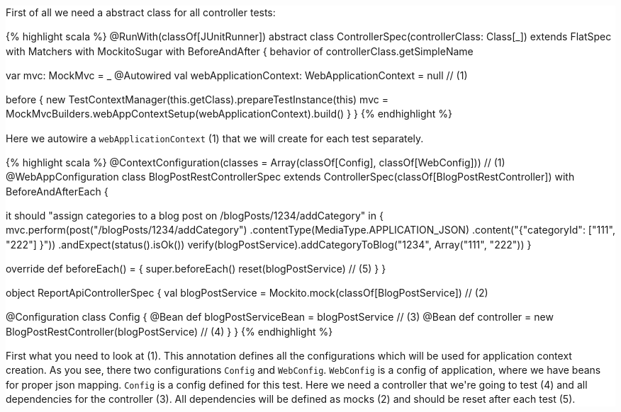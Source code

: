 First of all we need a abstract class for all controller tests:

{% highlight scala %}
@RunWith(classOf[JUnitRunner])
abstract class ControllerSpec(controllerClass: Class[_]) extends FlatSpec with Matchers with MockitoSugar with BeforeAndAfter {
  behavior of controllerClass.getSimpleName

  var mvc: MockMvc = _
  @Autowired
  val webApplicationContext: WebApplicationContext = null // (1)

  before {
    new TestContextManager(this.getClass).prepareTestInstance(this)
    mvc = MockMvcBuilders.webAppContextSetup(webApplicationContext).build()
  }
}
{% endhighlight %}

Here we autowire a `webApplicationContext` (1) that we will create for each test separately.

{% highlight scala %}
@ContextConfiguration(classes = Array(classOf[Config], classOf[WebConfig])) // (1)
@WebAppConfiguration
class BlogPostRestControllerSpec extends ControllerSpec(classOf[BlogPostRestController]) with BeforeAndAfterEach {

  it should "assign categories to a blog post on /blogPosts/1234/addCategory" in {
    mvc.perform(post("/blogPosts/1234/addCategory")
      .contentType(MediaType.APPLICATION_JSON)
      .content("{\"categoryId\": [\"111\", \"222\"] }"))
      .andExpect(status().isOk())
    verify(blogPostService).addCategoryToBlog("1234", Array("111", "222"))
  }

  override def beforeEach() = {
    super.beforeEach()
    reset(blogPostService) // (5)
  }
}

object ReportApiControllerSpec {
  val blogPostService = Mockito.mock(classOf[BlogPostService]) // (2)

  @Configuration
  class Config {
    @Bean def blogPostServiceBean = blogPostService // (3)
    @Bean def controller = new BlogPostRestController(blogPostService) // (4)
  }
}
{% endhighlight %}

First what you need to look at (1). This annotation defines all the configurations which will be used for application context creation. As you see, there two configurations `Config` and `WebConfig`. `WebConfig` is a config of application, where we have beans for proper json mapping. `Config` is a config defined for this test. Here we need a controller that we're going to test (4) and all dependencies for the controller (3). All dependencies will be defined as mocks (2) and should be reset after each test (5).


[1]: /2016/01/02/scala-spring/
[2]: http://www.scalatest.org/
[3]: http://www.scalatest.org/user_guide/selecting_a_style
[4]: https://github.com/maiflai/gradle-scalatest
[5]: http://www.scalatest.org/user_guide/using_matchers
[6]: https://github.com/dimafeng/dimafeng-examples/tree/master/scala_spring